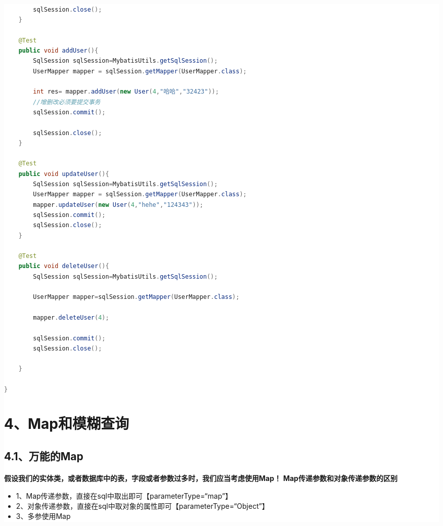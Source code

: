 ```java
        sqlSession.close();
    }

    @Test
    public void addUser(){
        SqlSession sqlSession=MybatisUtils.getSqlSession();
        UserMapper mapper = sqlSession.getMapper(UserMapper.class);

        int res= mapper.addUser(new User(4,"哈哈","32423"));
        //增删改必须要提交事务
        sqlSession.commit();

        sqlSession.close();
    }

    @Test
    public void updateUser(){
        SqlSession sqlSession=MybatisUtils.getSqlSession();
        UserMapper mapper = sqlSession.getMapper(UserMapper.class);
        mapper.updateUser(new User(4,"hehe","124343"));
        sqlSession.commit();
        sqlSession.close();
    }

    @Test
    public void deleteUser(){
        SqlSession sqlSession=MybatisUtils.getSqlSession();

        UserMapper mapper=sqlSession.getMapper(UserMapper.class);

        mapper.deleteUser(4);

        sqlSession.commit();
        sqlSession.close();

    }

}
```

# 4、Map和模糊查询
## 4.1、万能的Map
**假设我们的实体类，或者数据库中的表，字段或者参数过多时，我们应当考虑使用Map！**
**Map传递参数和对象传递参数的区别**

- 1、Map传递参数，直接在sql中取出即可【parameterType=“map”】
- 2、对象传递参数，直接在sql中取对象的属性即可【parameterType=“Object”】
- 3、多参使用Map
